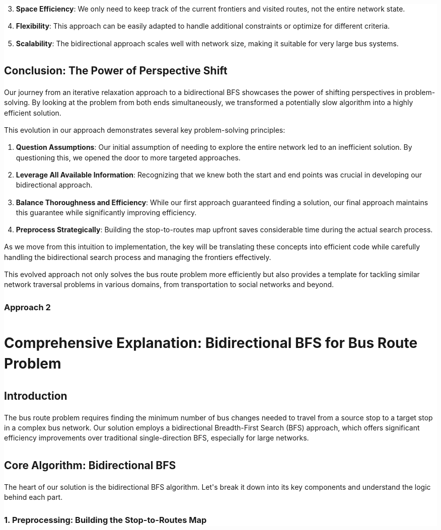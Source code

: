 3. **Space Efficiency**: We only need to keep track of the current frontiers and visited routes, not the entire network state.

4. **Flexibility**: This approach can be easily adapted to handle additional constraints or optimize for different criteria.

5. **Scalability**: The bidirectional approach scales well with network size, making it suitable for very large bus systems.

## Conclusion: The Power of Perspective Shift

Our journey from an iterative relaxation approach to a bidirectional BFS showcases the power of shifting perspectives in problem-solving. By looking at the problem from both ends simultaneously, we transformed a potentially slow algorithm into a highly efficient solution.

This evolution in our approach demonstrates several key problem-solving principles:

1. **Question Assumptions**: Our initial assumption of needing to explore the entire network led to an inefficient solution. By questioning this, we opened the door to more targeted approaches.

2. **Leverage All Available Information**: Recognizing that we knew both the start and end points was crucial in developing our bidirectional approach.

3. **Balance Thoroughness and Efficiency**: While our first approach guaranteed finding a solution, our final approach maintains this guarantee while significantly improving efficiency.

4. **Preprocess Strategically**: Building the stop-to-routes map upfront saves considerable time during the actual search process.

As we move from this intuition to implementation, the key will be translating these concepts into efficient code while carefully handling the bidirectional search process and managing the frontiers effectively.

This evolved approach not only solves the bus route problem more efficiently but also provides a template for tackling similar network traversal problems in various domains, from transportation to social networks and beyond.
### Approach 2
# Comprehensive Explanation: Bidirectional BFS for Bus Route Problem

## Introduction

The bus route problem requires finding the minimum number of bus changes needed to travel from a source stop to a target stop in a complex bus network. Our solution employs a bidirectional Breadth-First Search (BFS) approach, which offers significant efficiency improvements over traditional single-direction BFS, especially for large networks.

## Core Algorithm: Bidirectional BFS

The heart of our solution is the bidirectional BFS algorithm. Let's break it down into its key components and understand the logic behind each part.

### 1. Preprocessing: Building the Stop-to-Routes Map
